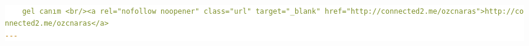 ```yaml
    gel canım <br/><a rel="nofollow noopener" class="url" target="_blank" href="http://connected2.me/ozcnaras">http://connected2.me/ozcnaras</a>
---
```

